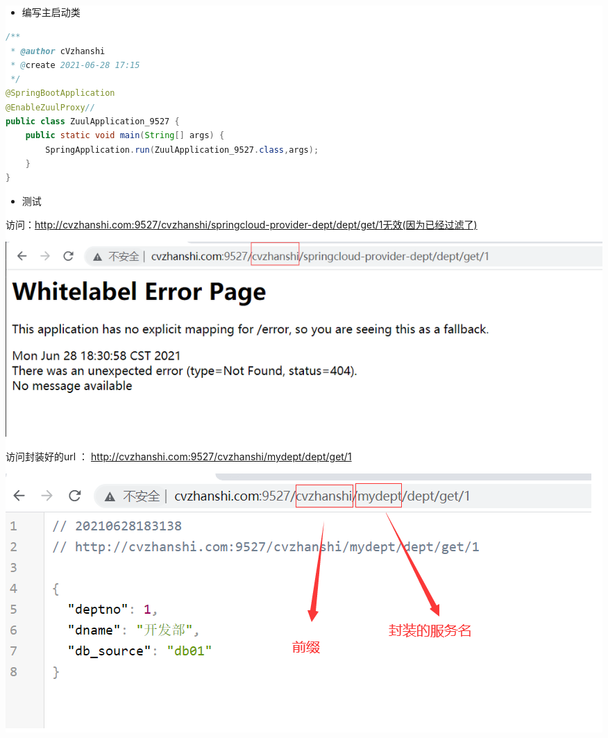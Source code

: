 ```yaml
```

- 编写主启动类

```java
/**
 * @author cVzhanshi
 * @create 2021-06-28 17:15
 */
@SpringBootApplication
@EnableZuulProxy//
public class ZuulApplication_9527 {
    public static void main(String[] args) {
        SpringApplication.run(ZuulApplication_9527.class,args);
    }
}
```

- 测试

访问：http://cvzhanshi.com:9527/cvzhanshi/springcloud-provider-dept/dept/get/1无效(因为已经过滤了)

![1624876270587](SpringCloud.assets/1624876270587.png)

访问封装好的url  ： http://cvzhanshi.com:9527/cvzhanshi/mydept/dept/get/1

![1624876332165](SpringCloud.assets/1624876332165.png)
